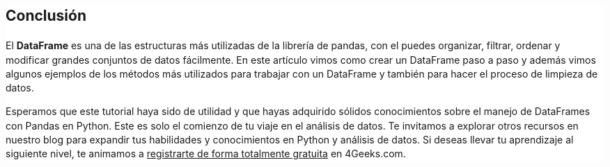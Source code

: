 ## Conclusión

El **DataFrame** es una de las estructuras más utilizadas de la librería de pandas, con el puedes organizar, filtrar, ordenar y modificar grandes conjuntos de datos fácilmente. En este artículo vimos como crear un DataFrame paso a paso y además vimos algunos ejemplos de los métodos más utilizados para trabajar con un DataFrame y también para hacer el proceso de limpieza de datos. 

Esperamos que este tutorial haya sido de utilidad y que hayas adquirido sólidos conocimientos sobre el manejo de DataFrames con Pandas en Python. Este es solo el comienzo de tu viaje en el análisis de datos. Te invitamos a explorar otros recursos en nuestro blog para expandir tus habilidades y conocimientos en Python y análisis de datos. Si deseas llevar tu aprendizaje al siguiente nivel, te animamos a [registrarte de forma totalmente gratuita](https://4geeks.com/es/pricing) en 4Geeks.com.

